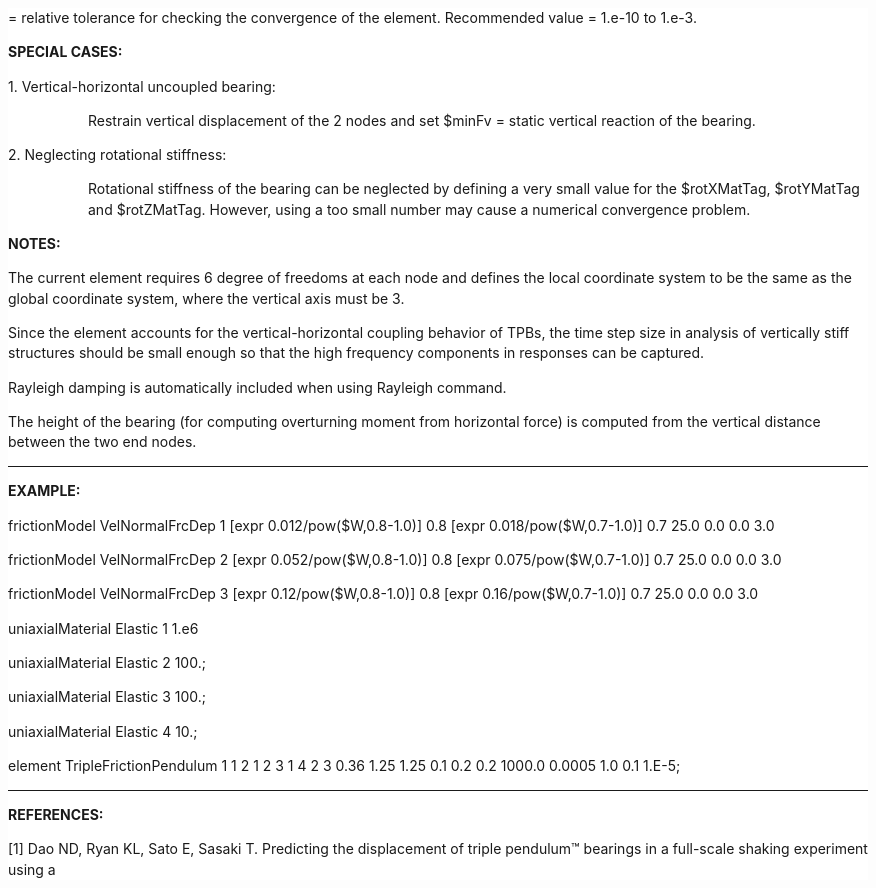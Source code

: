 <td><p>= relative tolerance for checking the convergence of the element.
Recommended value = 1.e-10 to 1.e-3.</p></td>
</tr>
</tbody>
</table>
<p><strong>SPECIAL CASES:</strong></p>
<p>1. Vertical-horizontal uncoupled bearing:</p>
<dl>
<dt></dt>
<dd>
<dl>
<dt></dt>
<dd>
Restrain vertical displacement of the 2 nodes and set $minFv = static
vertical reaction of the bearing.
</dd>
</dl>
</dd>
</dl>
<p>2. Neglecting rotational stiffness:</p>
<dl>
<dt></dt>
<dd>
<dl>
<dt></dt>
<dd>
Rotational stiffness of the bearing can be neglected by defining a very
small value for the $rotXMatTag, $rotYMatTag and $rotZMatTag. However,
using a too small number may cause a numerical convergence problem.
</dd>
</dl>
</dd>
</dl>
<p><strong>NOTES:</strong></p>
<p>The current element requires 6 degree of freedoms at each node and
defines the local coordinate system to be the same as the global
coordinate system, where the vertical axis must be 3.</p>
<p>Since the element accounts for the vertical-horizontal coupling
behavior of TPBs, the time step size in analysis of vertically stiff
structures should be small enough so that the high frequency components
in responses can be captured.</p>
<p>Rayleigh damping is automatically included when using Rayleigh
command.</p>
<p>The height of the bearing (for computing overturning moment from
horizontal force) is computed from the vertical distance between the two
end nodes.</p>
<hr />
<p><strong>EXAMPLE:</strong></p>
<p>frictionModel VelNormalFrcDep 1 [expr 0.012/pow($W,0.8-1.0)] 0.8
[expr 0.018/pow($W,0.7-1.0)] 0.7 25.0 0.0 0.0 3.0</p>
<p>frictionModel VelNormalFrcDep 2 [expr 0.052/pow($W,0.8-1.0)] 0.8
[expr 0.075/pow($W,0.7-1.0)] 0.7 25.0 0.0 0.0 3.0</p>
<p>frictionModel VelNormalFrcDep 3 [expr 0.12/pow($W,0.8-1.0)] 0.8 [expr
0.16/pow($W,0.7-1.0)] 0.7 25.0 0.0 0.0 3.0</p>
<p>uniaxialMaterial Elastic 1 1.e6</p>
<p>uniaxialMaterial Elastic 2 100.;</p>
<p>uniaxialMaterial Elastic 3 100.;</p>
<p>uniaxialMaterial Elastic 4 10.;</p>
<p>element TripleFrictionPendulum 1 1 2 1 2 3 1 4 2 3 0.36 1.25 1.25 0.1
0.2 0.2 1000.0 0.0005 1.0 0.1 1.E-5;</p>
<hr />
<p><strong>REFERENCES:</strong></p>
<p>[1] Dao ND, Ryan KL, Sato E, Sasaki T. Predicting the displacement of
triple pendulum™ bearings in a full-scale shaking experiment using a